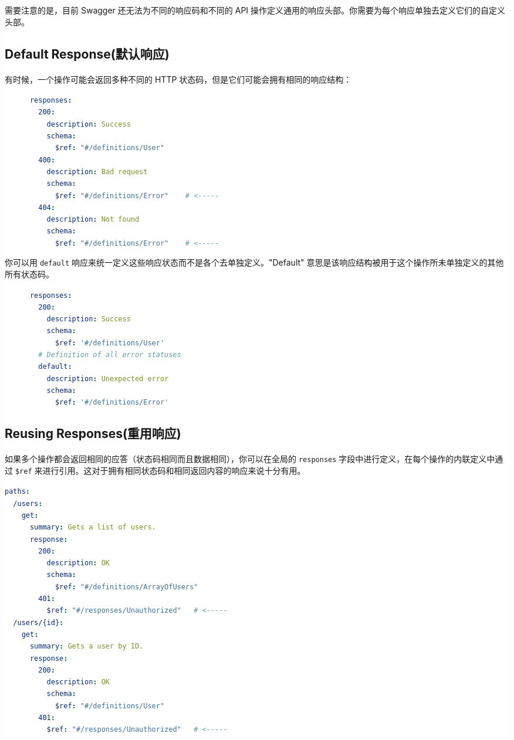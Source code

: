```YAML
```

需要注意的是，目前 Swagger 还无法为不同的响应码和不同的 API 操作定义通用的响应头部。你需要为每个响应单独去定义它们的自定义头部。

## Default Response(默认响应)

有时候，一个操作可能会返回多种不同的 HTTP 状态码，但是它们可能会拥有相同的响应结构：

```YAML
      responses:
        200:
          description: Success
          schema:
            $ref: "#/definitions/User"
        400:
          description: Bad request
          schema:
            $ref: "#/definitions/Error"    # <-----
        404:
          description: Not found
          schema:
            $ref: "#/definitions/Error"    # <----- 
```

你可以用 `default` 响应来统一定义这些响应状态而不是各个去单独定义。"Default" 意思是该响应结构被用于这个操作所未单独定义的其他所有状态码。

```YAML
      responses:
        200:
          description: Success
          schema:
            $ref: '#/definitions/User'
        # Definition of all error statuses
        default:
          description: Unexpected error
          schema:
            $ref: '#/definitions/Error'
```

## Reusing Responses(重用响应)

如果多个操作都会返回相同的应答（状态码相同而且数据相同），你可以在全局的 `responses` 字段中进行定义，在每个操作的内联定义中通过 `$ref` 来进行引用。这对于拥有相同状态码和相同返回内容的响应来说十分有用。

```YAML
paths:
  /users:
    get:
      summary: Gets a list of users.
      response:
        200:
          description: OK
          schema:
            $ref: "#/definitions/ArrayOfUsers"
        401:
          $ref: "#/responses/Unauthorized"   # <-----
  /users/{id}:
    get:
      summary: Gets a user by ID.
      response:
        200:
          description: OK
          schema:
            $ref: "#/definitions/User"
        401:
          $ref: "#/responses/Unauthorized"   # <-----
```